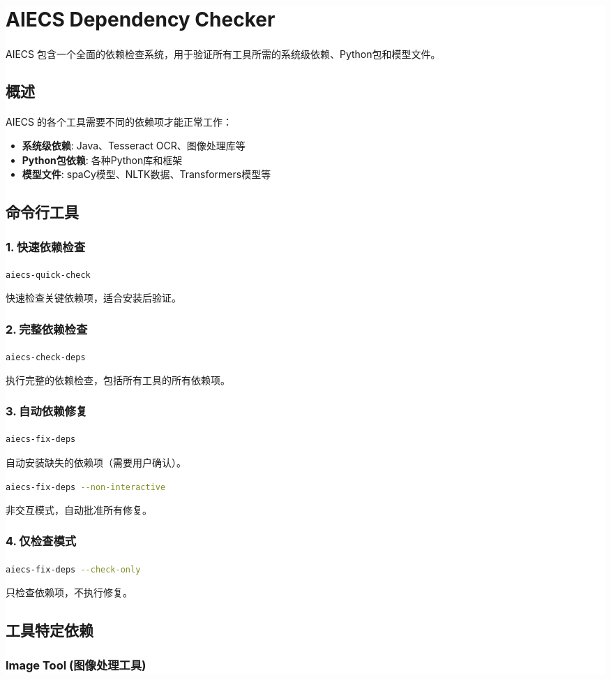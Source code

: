 # AIECS Dependency Checker

AIECS 包含一个全面的依赖检查系统，用于验证所有工具所需的系统级依赖、Python包和模型文件。

## 概述

AIECS 的各个工具需要不同的依赖项才能正常工作：

- **系统级依赖**: Java、Tesseract OCR、图像处理库等
- **Python包依赖**: 各种Python库和框架
- **模型文件**: spaCy模型、NLTK数据、Transformers模型等

## 命令行工具

### 1. 快速依赖检查

```bash
aiecs-quick-check
```

快速检查关键依赖项，适合安装后验证。

### 2. 完整依赖检查

```bash
aiecs-check-deps
```

执行完整的依赖检查，包括所有工具的所有依赖项。

### 3. 自动依赖修复

```bash
aiecs-fix-deps
```

自动安装缺失的依赖项（需要用户确认）。

```bash
aiecs-fix-deps --non-interactive
```

非交互模式，自动批准所有修复。

### 4. 仅检查模式

```bash
aiecs-fix-deps --check-only
```

只检查依赖项，不执行修复。

## 工具特定依赖

### Image Tool (图像处理工具)
